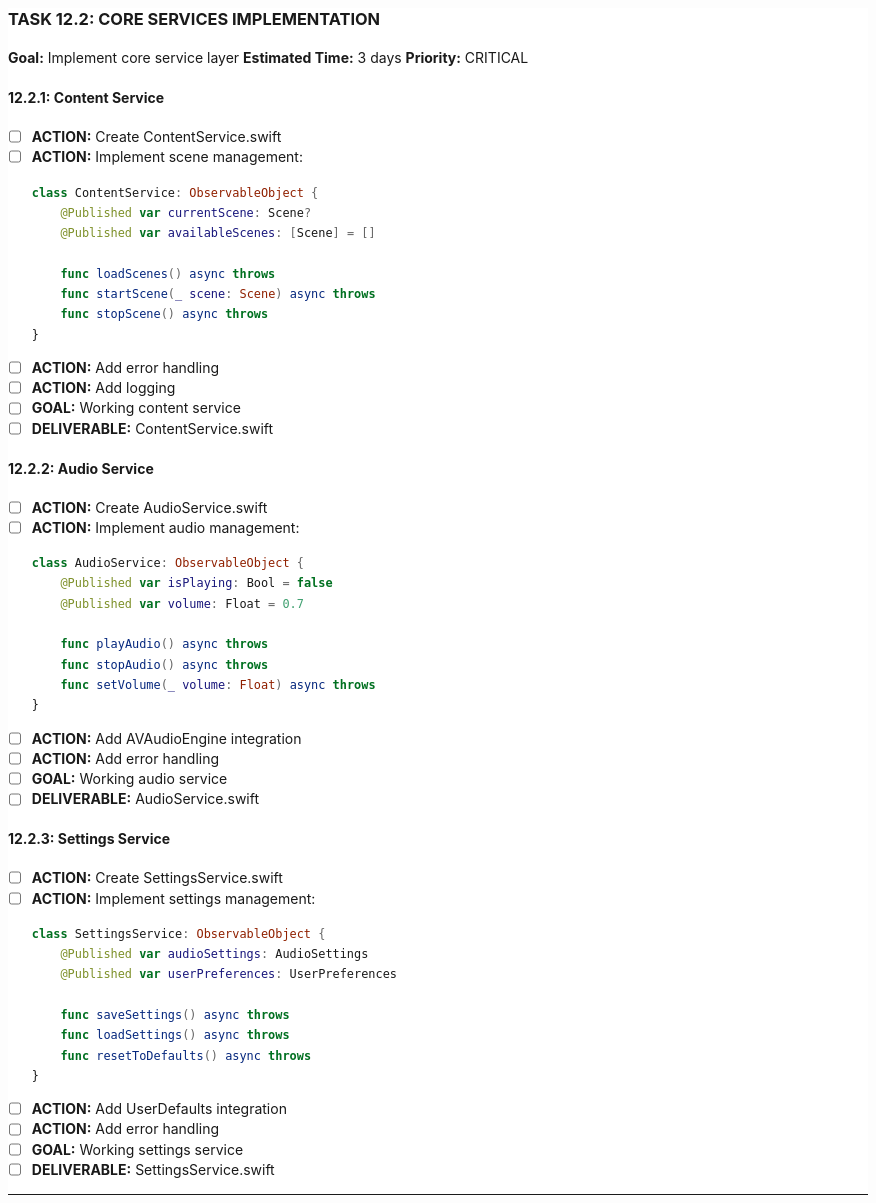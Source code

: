 ### **TASK 12.2: CORE SERVICES IMPLEMENTATION**
**Goal:** Implement core service layer
**Estimated Time:** 3 days
**Priority:** CRITICAL

#### **12.2.1: Content Service**
- [ ] **ACTION:** Create ContentService.swift
- [ ] **ACTION:** Implement scene management:
  ```swift
  class ContentService: ObservableObject {
      @Published var currentScene: Scene?
      @Published var availableScenes: [Scene] = []
      
      func loadScenes() async throws
      func startScene(_ scene: Scene) async throws
      func stopScene() async throws
  }
  ```
- [ ] **ACTION:** Add error handling
- [ ] **ACTION:** Add logging
- [ ] **GOAL:** Working content service
- [ ] **DELIVERABLE:** ContentService.swift

#### **12.2.2: Audio Service**
- [ ] **ACTION:** Create AudioService.swift
- [ ] **ACTION:** Implement audio management:
  ```swift
  class AudioService: ObservableObject {
      @Published var isPlaying: Bool = false
      @Published var volume: Float = 0.7
      
      func playAudio() async throws
      func stopAudio() async throws
      func setVolume(_ volume: Float) async throws
  }
  ```
- [ ] **ACTION:** Add AVAudioEngine integration
- [ ] **ACTION:** Add error handling
- [ ] **GOAL:** Working audio service
- [ ] **DELIVERABLE:** AudioService.swift

#### **12.2.3: Settings Service**
- [ ] **ACTION:** Create SettingsService.swift
- [ ] **ACTION:** Implement settings management:
  ```swift
  class SettingsService: ObservableObject {
      @Published var audioSettings: AudioSettings
      @Published var userPreferences: UserPreferences
      
      func saveSettings() async throws
      func loadSettings() async throws
      func resetToDefaults() async throws
  }
  ```
- [ ] **ACTION:** Add UserDefaults integration
- [ ] **ACTION:** Add error handling
- [ ] **GOAL:** Working settings service
- [ ] **DELIVERABLE:** SettingsService.swift

---